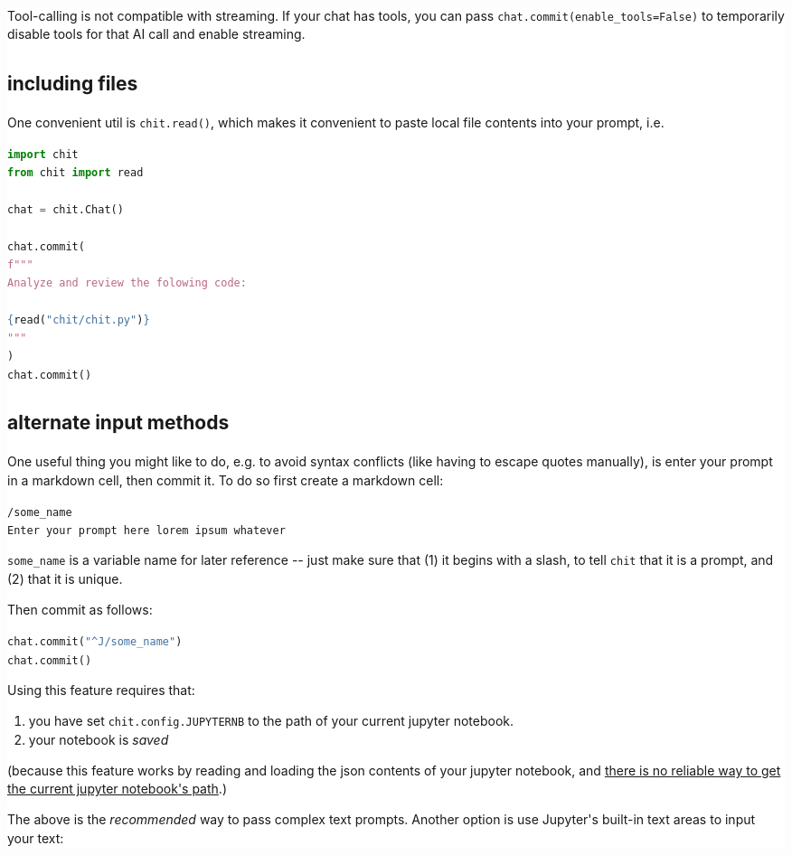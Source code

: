 Tool-calling is not compatible with streaming. If your chat has tools, you can pass `chat.commit(enable_tools=False)` to temporarily disable tools for that AI call and enable streaming.

## including files

One convenient util is `chit.read()`, which makes it convenient to paste local file contents into your prompt, i.e.

```python
import chit
from chit import read

chat = chit.Chat()

chat.commit(
f"""
Analyze and review the folowing code:

{read("chit/chit.py")}
"""
)
chat.commit()
```

## alternate input methods

One useful thing you might like to do, e.g. to avoid syntax conflicts (like having to escape quotes manually), is enter your prompt in a markdown cell, then commit it. To do so first create a markdown cell:

```markdown
/some_name
Enter your prompt here lorem ipsum whatever
```

`some_name` is a variable name for later reference -- just make sure that (1) it begins with a slash, to tell `chit` that it is a prompt, and (2) that it is unique.

Then commit as follows:

```python
chat.commit("^J/some_name")
chat.commit()
```

Using this feature requires that:

1. you have set `chit.config.JUPYTERNB` to the path of your current jupyter notebook. 
2. your notebook is *saved*

(because this feature works by reading and loading the json contents of your jupyter notebook, and [there is no reliable way to get the current jupyter notebook's path](https://stackoverflow.com/questions/52119454/how-to-obtain-jupyter-notebooks-path).)

The above is the *recommended* way to pass complex text prompts. Another option is use Jupyter's built-in text areas to input your text:

